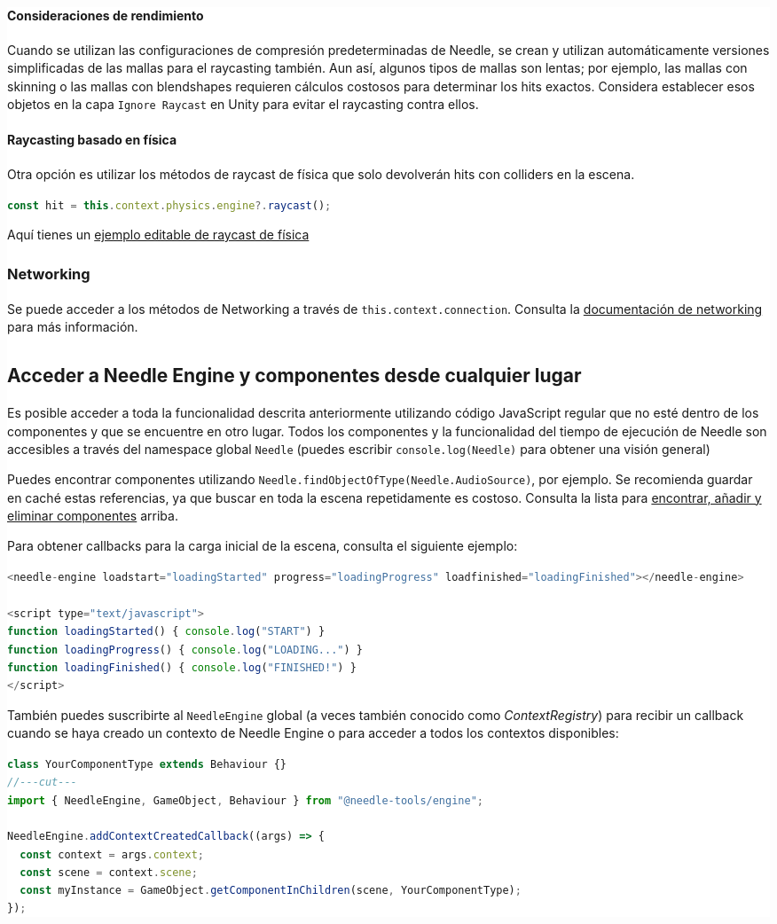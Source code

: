 #### Consideraciones de rendimiento

Cuando se utilizan las configuraciones de compresión predeterminadas de Needle, se crean y utilizan automáticamente versiones simplificadas de las mallas para el raycasting también. Aun así, algunos tipos de mallas son lentas; por ejemplo, las mallas con skinning o las mallas con blendshapes requieren cálculos costosos para determinar los hits exactos. Considera establecer esos objetos en la capa `Ignore Raycast` en Unity para evitar el raycasting contra ellos.

#### Raycasting basado en física

Otra opción es utilizar los métodos de raycast de física que solo devolverán hits con colliders en la escena.

```ts twoslash
const hit = this.context.physics.engine?.raycast();
```

Aquí tienes un [ejemplo editable de raycast de física](https://stackblitz.com/edit/needle-engine-physics-raycast-example?file=src%2Fmain.ts,package.json,.gitignore)

### Networking
Se puede acceder a los métodos de Networking a través de ``this.context.connection``. Consulta la [documentación de networking](./networking.md) para más información.

## Acceder a Needle Engine y componentes desde cualquier lugar
Es posible acceder a toda la funcionalidad descrita anteriormente utilizando código JavaScript regular que no esté dentro de los componentes y que se encuentre en otro lugar. Todos los componentes y la funcionalidad del tiempo de ejecución de Needle son accesibles a través del namespace global ``Needle`` (puedes escribir ``console.log(Needle)`` para obtener una visión general)

Puedes encontrar componentes utilizando ``Needle.findObjectOfType(Needle.AudioSource)``, por ejemplo. Se recomienda guardar en caché estas referencias, ya que buscar en toda la escena repetidamente es costoso. Consulta la lista para [encontrar, añadir y eliminar componentes](#finding-adding-and-removing-components) arriba.

Para obtener callbacks para la carga inicial de la escena, consulta el siguiente ejemplo:
```js
<needle-engine loadstart="loadingStarted" progress="loadingProgress" loadfinished="loadingFinished"></needle-engine>

<script type="text/javascript">
function loadingStarted() { console.log("START") }
function loadingProgress() { console.log("LOADING...") }
function loadingFinished() { console.log("FINISHED!") }
</script>
```

También puedes suscribirte al `NeedleEngine` global (a veces también conocido como *ContextRegistry*) para recibir un callback cuando se haya creado un contexto de Needle Engine o para acceder a todos los contextos disponibles:
```ts twoslash
class YourComponentType extends Behaviour {}
//---cut---
import { NeedleEngine, GameObject, Behaviour } from "@needle-tools/engine";

NeedleEngine.addContextCreatedCallback((args) => {
  const context = args.context;
  const scene = context.scene;
  const myInstance = GameObject.getComponentInChildren(scene, YourComponentType);
});
```
